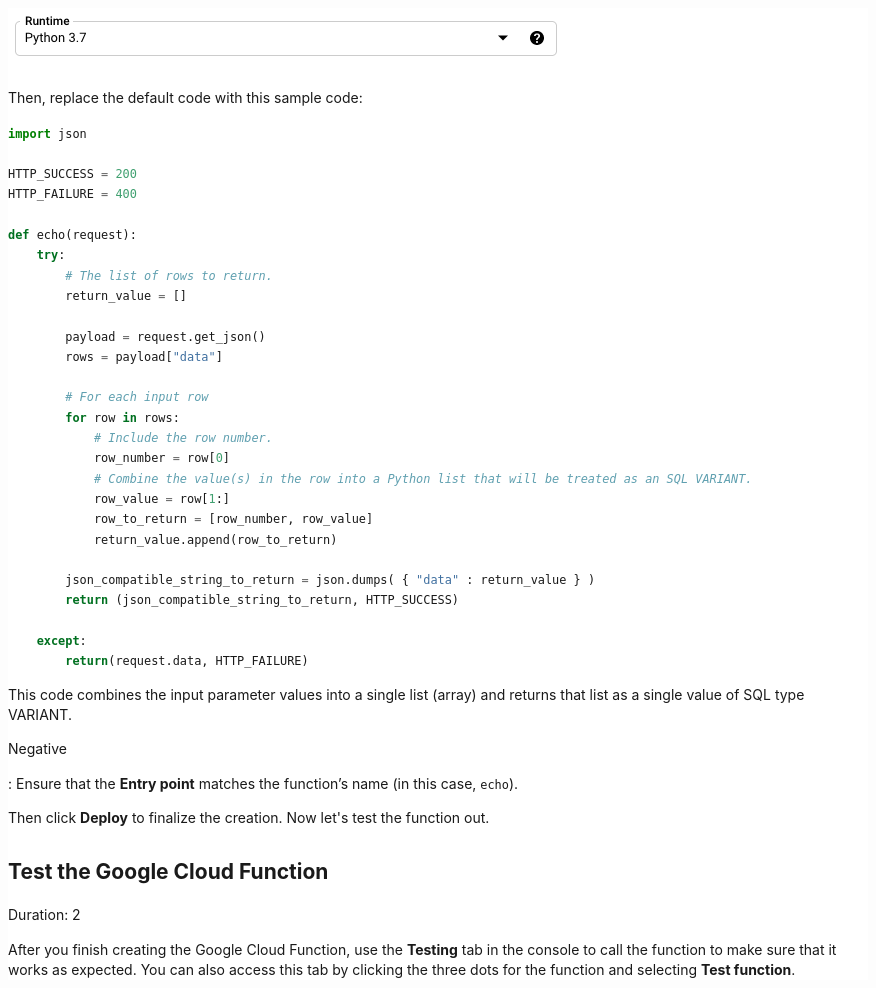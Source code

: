 ![gcc2](assets/gcc2.png)

Then, replace the default code with this sample code:

```python
import json

HTTP_SUCCESS = 200
HTTP_FAILURE = 400

def echo(request):
    try:
        # The list of rows to return.
        return_value = []

        payload = request.get_json()
        rows = payload["data"]

        # For each input row
        for row in rows:
            # Include the row number.
            row_number = row[0]
            # Combine the value(s) in the row into a Python list that will be treated as an SQL VARIANT.
            row_value = row[1:]
            row_to_return = [row_number, row_value]
            return_value.append(row_to_return)

        json_compatible_string_to_return = json.dumps( { "data" : return_value } )
        return (json_compatible_string_to_return, HTTP_SUCCESS)

    except:
        return(request.data, HTTP_FAILURE)
```

This code combines the input parameter values into a single list (array) and returns that list as a single value of SQL type VARIANT.

Negative

: Ensure that the **Entry point** matches the function’s name (in this case, `echo`).

Then click **Deploy** to finalize the creation. Now let's test the function out.



## Test the Google Cloud Function

Duration: 2

After you finish creating the Google Cloud Function, use the **Testing** tab in the console to call the function to make sure that it works as expected. You can also access this tab by clicking the three dots for the function and selecting **Test function**.

